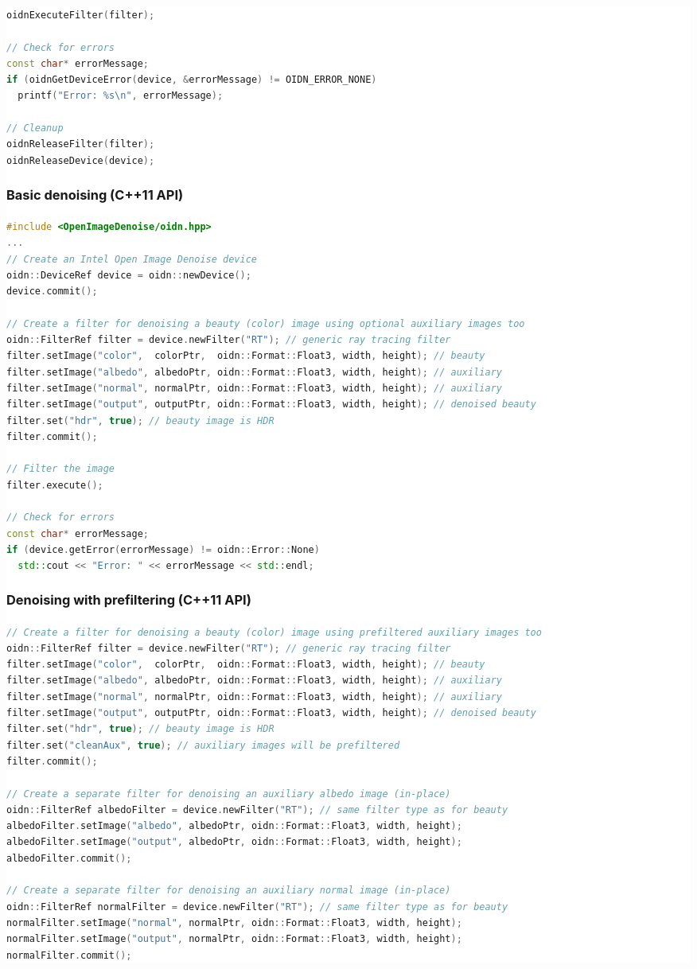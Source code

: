 ``` cpp
oidnExecuteFilter(filter);

// Check for errors
const char* errorMessage;
if (oidnGetDeviceError(device, &errorMessage) != OIDN_ERROR_NONE)
  printf("Error: %s\n", errorMessage);

// Cleanup
oidnReleaseFilter(filter);
oidnReleaseDevice(device);
```

### Basic denoising (C++11 API)

``` cpp
#include <OpenImageDenoise/oidn.hpp>
...
// Create an Intel Open Image Denoise device
oidn::DeviceRef device = oidn::newDevice();
device.commit();

// Create a filter for denoising a beauty (color) image using optional auxiliary images too
oidn::FilterRef filter = device.newFilter("RT"); // generic ray tracing filter
filter.setImage("color",  colorPtr,  oidn::Format::Float3, width, height); // beauty
filter.setImage("albedo", albedoPtr, oidn::Format::Float3, width, height); // auxiliary
filter.setImage("normal", normalPtr, oidn::Format::Float3, width, height); // auxiliary
filter.setImage("output", outputPtr, oidn::Format::Float3, width, height); // denoised beauty
filter.set("hdr", true); // beauty image is HDR
filter.commit();

// Filter the image
filter.execute();

// Check for errors
const char* errorMessage;
if (device.getError(errorMessage) != oidn::Error::None)
  std::cout << "Error: " << errorMessage << std::endl;
```

### Denoising with prefiltering (C++11 API)

``` cpp
// Create a filter for denoising a beauty (color) image using prefiltered auxiliary images too
oidn::FilterRef filter = device.newFilter("RT"); // generic ray tracing filter
filter.setImage("color",  colorPtr,  oidn::Format::Float3, width, height); // beauty
filter.setImage("albedo", albedoPtr, oidn::Format::Float3, width, height); // auxiliary
filter.setImage("normal", normalPtr, oidn::Format::Float3, width, height); // auxiliary
filter.setImage("output", outputPtr, oidn::Format::Float3, width, height); // denoised beauty
filter.set("hdr", true); // beauty image is HDR
filter.set("cleanAux", true); // auxiliary images will be prefiltered
filter.commit();

// Create a separate filter for denoising an auxiliary albedo image (in-place)
oidn::FilterRef albedoFilter = device.newFilter("RT"); // same filter type as for beauty
albedoFilter.setImage("albedo", albedoPtr, oidn::Format::Float3, width, height);
albedoFilter.setImage("output", albedoPtr, oidn::Format::Float3, width, height);
albedoFilter.commit();

// Create a separate filter for denoising an auxiliary normal image (in-place)
oidn::FilterRef normalFilter = device.newFilter("RT"); // same filter type as for beauty
normalFilter.setImage("normal", normalPtr, oidn::Format::Float3, width, height);
normalFilter.setImage("output", normalPtr, oidn::Format::Float3, width, height);
normalFilter.commit();

```